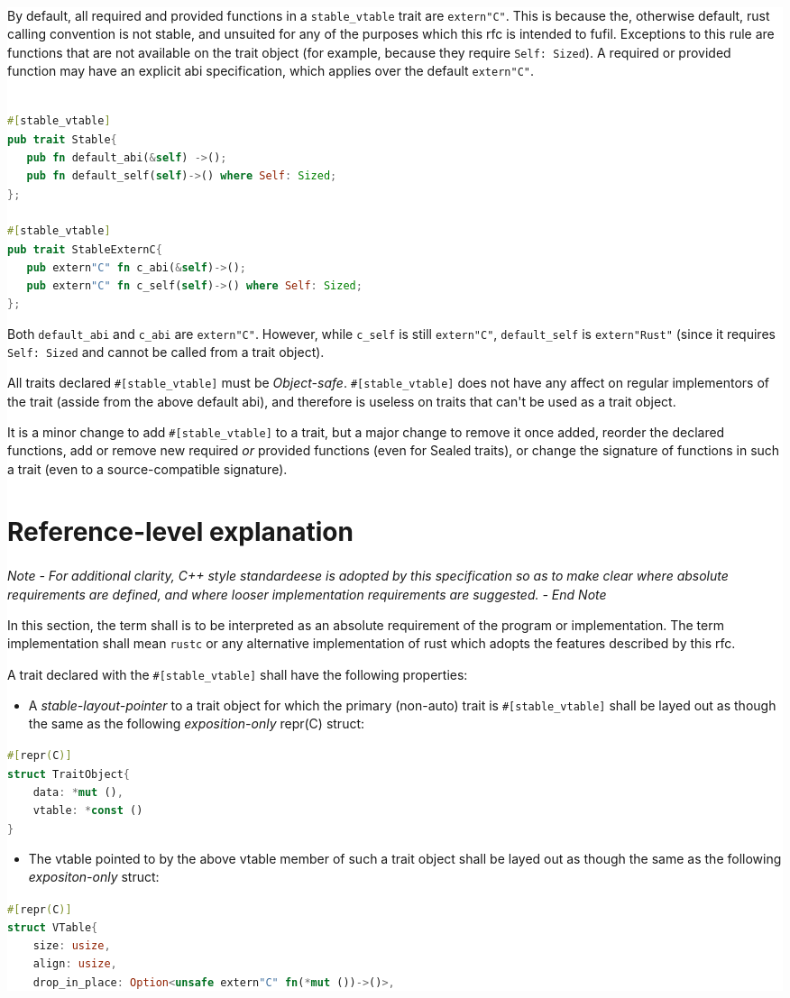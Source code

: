 
By default, all required and provided functions in a `stable_vtable` trait are `extern"C"`. This is because the, otherwise default, rust calling convention is not stable, 
 and unsuited for any of the purposes which this rfc is intended to fufil. Exceptions to this rule are functions that are not available on the trait object (for example, because they require `Self: Sized`). 
A required or provided function may have an explicit abi specification, which applies over the default `extern"C"`.

```rust

#[stable_vtable]
pub trait Stable{
   pub fn default_abi(&self) ->();
   pub fn default_self(self)->() where Self: Sized;
};

#[stable_vtable]
pub trait StableExternC{
   pub extern"C" fn c_abi(&self)->();
   pub extern"C" fn c_self(self)->() where Self: Sized;
};

```
Both `default_abi` and `c_abi` are `extern"C"`. However, while `c_self` is still `extern"C"`, `default_self` is `extern"Rust"` (since it requires `Self: Sized` and cannot be called from a trait object).


All traits declared `#[stable_vtable]` must be *Object-safe*. `#[stable_vtable]` does not have any affect on regular implementors of the trait (asside from the above default abi), and therefore is useless on traits that can't be used as a trait object. 

It is a minor change to add `#[stable_vtable]` to a trait, but a major change to remove it once added, reorder the declared functions, add or remove new required *or* provided functions (even for Sealed traits), or change the signature of functions in such a trait (even to a source-compatible signature).  


# Reference-level explanation
[reference-level-explanation]: #reference-level-explanation

_Note - For additional clarity, C++ style standardeese is adopted by this specification so as to make clear where absolute requirements are defined, and where looser implementation requirements are suggested. - End Note_

In this section, the term shall is to be interpreted as an absolute requirement of the program or implementation. The term implementation shall mean `rustc` or any alternative implementation of rust which adopts the features described by this rfc.  

A trait declared with the `#[stable_vtable]` shall have the following properties:
* A *stable-layout-pointer* to a trait object for which the primary (non-auto) trait is `#[stable_vtable]` shall be layed out as though the same as the following *exposition-only* repr(C) struct:
```rust
#[repr(C)]
struct TraitObject{
    data: *mut (),
    vtable: *const ()
}
```
* The vtable pointed to by the above vtable member of such a trait object shall be layed out as though the same as the following *expositon-only* struct:
```rust
#[repr(C)]
struct VTable{
    size: usize,
    align: usize,
    drop_in_place: Option<unsafe extern"C" fn(*mut ())->()>,
```

[summary]: #summary
[motivation]: #motivation
[guide-level-explanation]: #guide-level-explanation
[drawbacks]: #drawbacks
[rationale-and-alternatives]: #rationale-and-alternatives
[prior-art]: #prior-art
[unresolved-questions]: #unresolved-questions
[future-possibilities]: #future-possibilities